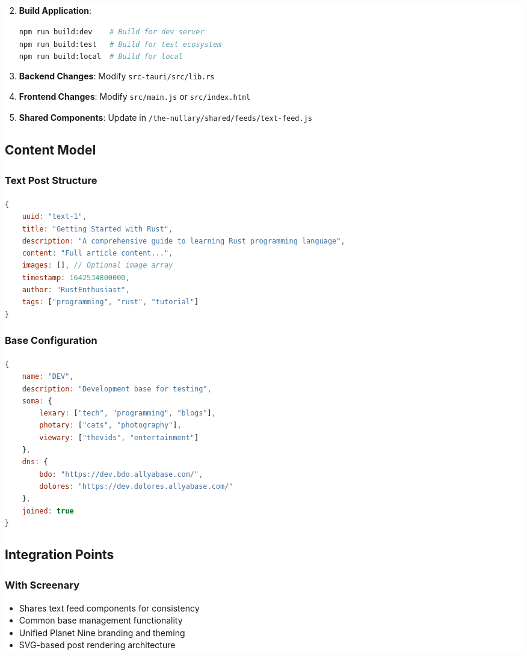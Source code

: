 2. **Build Application**: 
   ```bash
   npm run build:dev    # Build for dev server
   npm run build:test   # Build for test ecosystem
   npm run build:local  # Build for local
   ```

3. **Backend Changes**: Modify `src-tauri/src/lib.rs`
4. **Frontend Changes**: Modify `src/main.js` or `src/index.html`
5. **Shared Components**: Update in `/the-nullary/shared/feeds/text-feed.js`

## Content Model

### Text Post Structure
```javascript
{
    uuid: "text-1",
    title: "Getting Started with Rust",
    description: "A comprehensive guide to learning Rust programming language",
    content: "Full article content...",
    images: [], // Optional image array
    timestamp: 1642534800000,
    author: "RustEnthusiast",
    tags: ["programming", "rust", "tutorial"]
}
```

### Base Configuration
```javascript
{
    name: "DEV",
    description: "Development base for testing",
    soma: {
        lexary: ["tech", "programming", "blogs"],
        photary: ["cats", "photography"],
        viewary: ["thevids", "entertainment"]
    },
    dns: {
        bdo: "https://dev.bdo.allyabase.com/",
        dolores: "https://dev.dolores.allyabase.com/"
    },
    joined: true
}
```

## Integration Points

### With Screenary
- Shares text feed components for consistency
- Common base management functionality
- Unified Planet Nine branding and theming
- SVG-based post rendering architecture

